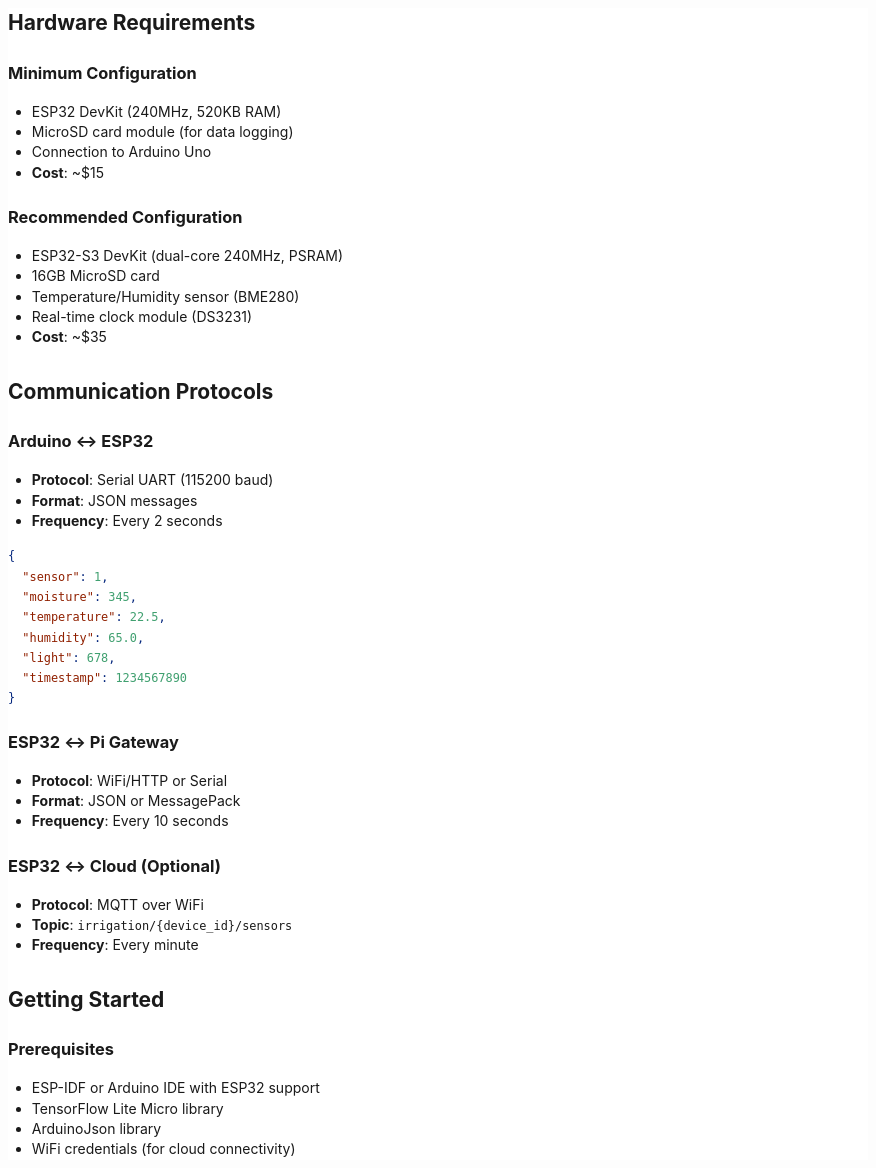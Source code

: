 ## Hardware Requirements

### Minimum Configuration
- ESP32 DevKit (240MHz, 520KB RAM)
- MicroSD card module (for data logging)
- Connection to Arduino Uno
- **Cost**: ~$15

### Recommended Configuration
- ESP32-S3 DevKit (dual-core 240MHz, PSRAM)
- 16GB MicroSD card
- Temperature/Humidity sensor (BME280)
- Real-time clock module (DS3231)
- **Cost**: ~$35

## Communication Protocols

### Arduino ↔ ESP32
- **Protocol**: Serial UART (115200 baud)
- **Format**: JSON messages
- **Frequency**: Every 2 seconds

```json
{
  "sensor": 1,
  "moisture": 345,
  "temperature": 22.5,
  "humidity": 65.0,
  "light": 678,
  "timestamp": 1234567890
}
```

### ESP32 ↔ Pi Gateway
- **Protocol**: WiFi/HTTP or Serial
- **Format**: JSON or MessagePack
- **Frequency**: Every 10 seconds

### ESP32 ↔ Cloud (Optional)
- **Protocol**: MQTT over WiFi
- **Topic**: `irrigation/{device_id}/sensors`
- **Frequency**: Every minute

## Getting Started

### Prerequisites
- ESP-IDF or Arduino IDE with ESP32 support
- TensorFlow Lite Micro library
- ArduinoJson library
- WiFi credentials (for cloud connectivity)
